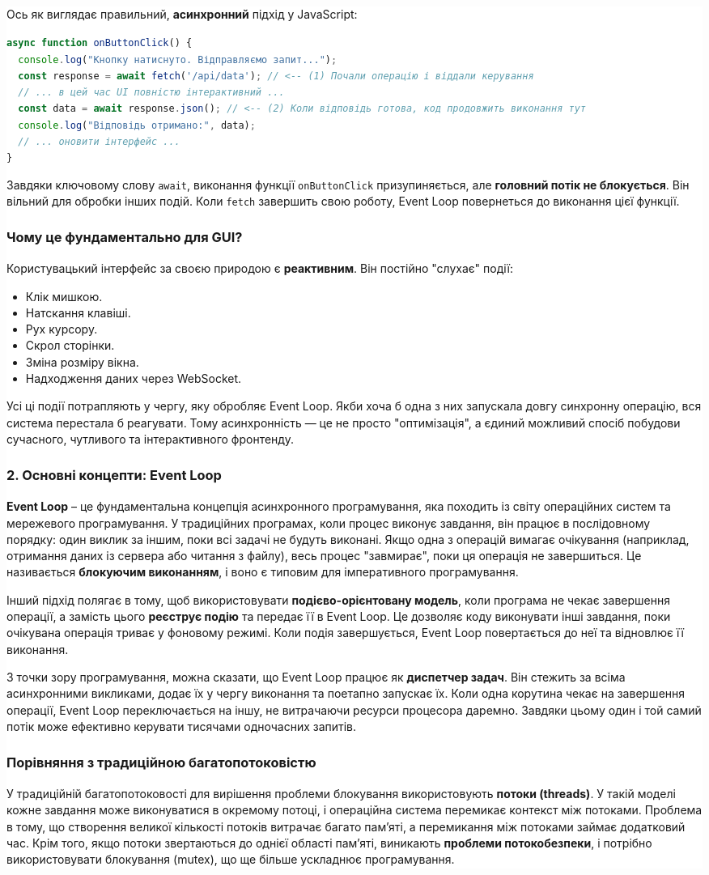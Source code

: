 Ось як виглядає правильний, **асинхронний** підхід у JavaScript:

```JavaScript
async function onButtonClick() {
  console.log("Кнопку натиснуто. Відправляємо запит...");
  const response = await fetch('/api/data'); // <-- (1) Почали операцію і віддали керування
  // ... в цей час UI повністю інтерактивний ...
  const data = await response.json(); // <-- (2) Коли відповідь готова, код продовжить виконання тут
  console.log("Відповідь отримано:", data);
  // ... оновити інтерфейс ...
}
```

Завдяки ключовому слову `await`, виконання функції `onButtonClick` призупиняється, але **головний потік не блокується**. Він вільний для обробки інших подій. Коли `fetch` завершить свою роботу, Event Loop повернеться до виконання цієї функції.
### **Чому це фундаментально для GUI?**
Користувацький інтерфейс за своєю природою є **реактивним**. Він постійно "слухає" події:

- Клік мишкою.
- Натскання клавіші.
- Рух курсору.
- Скрол сторінки.
- Зміна розміру вікна.
- Надходження даних через WebSocket.

Усі ці події потрапляють у чергу, яку обробляє Event Loop. Якби хоча б одна з них запускала довгу синхронну операцію, вся система перестала б реагувати. Тому асинхронність — це не просто "оптимізація", а єдиний можливий спосіб побудови сучасного, чутливого та інтерактивного фронтенду.
### **2. Основні концепти: Event Loop**

**Event Loop** – це фундаментальна концепція асинхронного програмування, яка походить із світу операційних систем та мережевого програмування. У традиційних програмах, коли процес виконує завдання, він працює в послідовному порядку: один виклик за іншим, поки всі задачі не будуть виконані. Якщо одна з операцій вимагає очікування (наприклад, отримання даних із сервера або читання з файлу), весь процес "завмирає", поки ця операція не завершиться. Це називається **блокуючим виконанням**, і воно є типовим для імперативного програмування.

Інший підхід полягає в тому, щоб використовувати **подієво-орієнтовану модель**, коли програма не чекає завершення операції, а замість цього **реєструє подію** та передає її в Event Loop. Це дозволяє коду виконувати інші завдання, поки очікувана операція триває у фоновому режимі. Коли подія завершується, Event Loop повертається до неї та відновлює її виконання.

З точки зору програмування, можна сказати, що Event Loop працює як **диспетчер задач**. Він стежить за всіма асинхронними викликами, додає їх у чергу виконання та поетапно запускає їх. Коли одна корутина чекає на завершення операції, Event Loop переключається на іншу, не витрачаючи ресурси процесора даремно. Завдяки цьому один і той самий потік може ефективно керувати тисячами одночасних запитів.

### **Порівняння з традиційною багатопотоковістю**

У традиційній багатопотоковості для вирішення проблеми блокування використовують **потоки (threads)**. У такій моделі кожне завдання може виконуватися в окремому потоці, і операційна система перемикає контекст між потоками. Проблема в тому, що створення великої кількості потоків витрачає багато пам’яті, а перемикання між потоками займає додатковий час. Крім того, якщо потоки звертаються до однієї області пам’яті, виникають **проблеми потокобезпеки**, і потрібно використовувати блокування (mutex), що ще більше ускладнює програмування.
